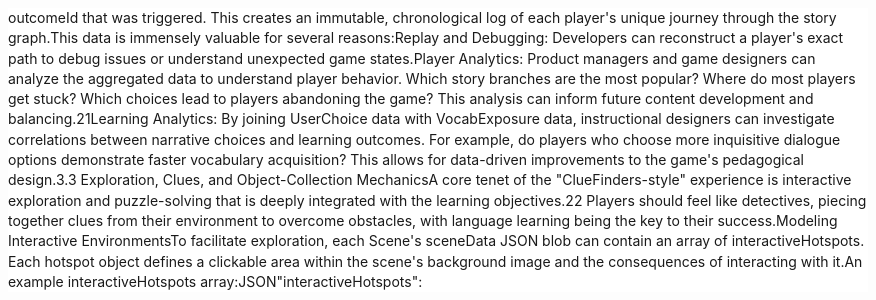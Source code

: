 outcomeId that was triggered. This creates an immutable, chronological log of each player's unique journey through the story graph.This data is immensely valuable for several reasons:Replay and Debugging: Developers can reconstruct a player's exact path to debug issues or understand unexpected game states.Player Analytics: Product managers and game designers can analyze the aggregated data to understand player behavior. Which story branches are the most popular? Where do most players get stuck? Which choices lead to players abandoning the game? This analysis can inform future content development and balancing.21Learning Analytics: By joining UserChoice data with VocabExposure data, instructional designers can investigate correlations between narrative choices and learning outcomes. For example, do players who choose more inquisitive dialogue options demonstrate faster vocabulary acquisition? This allows for data-driven improvements to the game's pedagogical design.3.3 Exploration, Clues, and Object-Collection MechanicsA core tenet of the "ClueFinders-style" experience is interactive exploration and puzzle-solving that is deeply integrated with the learning objectives.22 Players should feel like detectives, piecing together clues from their environment to overcome obstacles, with language learning being the key to their success.Modeling Interactive EnvironmentsTo facilitate exploration, each Scene's sceneData JSON blob can contain an array of interactiveHotspots. Each hotspot object defines a clickable area within the scene's background image and the consequences of interacting with it.An example interactiveHotspots array:JSON"interactiveHotspots":